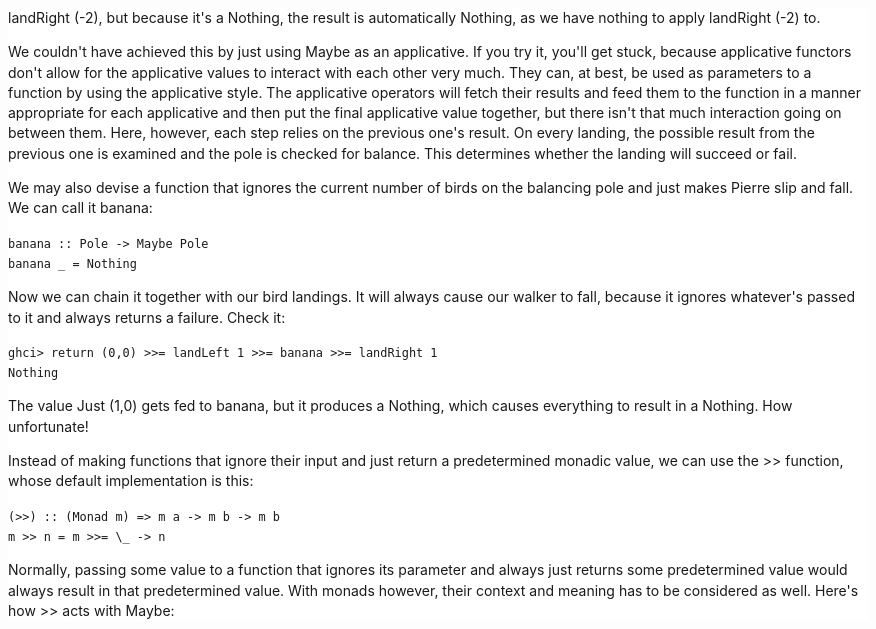 <span class="fixed">landRight (-2)</span>, but because it's a
<span class="fixed">Nothing</span>, the result is automatically
<span class="fixed">Nothing</span>, as we have nothing to apply
<span class="fixed">landRight (-2)</span> to.

We couldn't have achieved this by just using
<span class="fixed">Maybe</span> as an applicative. If you try it,
you'll get stuck, because applicative functors don't allow for the
applicative values to interact with each other very much. They can, at
best, be used as parameters to a function by using the applicative
style. The applicative operators will fetch their results and feed them
to the function in a manner appropriate for each applicative and then
put the final applicative value together, but there isn't that much
interaction going on between them. Here, however, each step relies on
the previous one's result. On every landing, the possible result from
the previous one is examined and the pole is checked for balance. This
determines whether the landing will succeed or fail.

We may also devise a function that ignores the current number of birds
on the balancing pole and just makes Pierre slip and fall. We can call
it <span class="fixed">banana</span>:

``` haskell:hs
banana :: Pole -> Maybe Pole
banana _ = Nothing
```

Now we can chain it together with our bird landings. It will always
cause our walker to fall, because it ignores whatever's passed to it and
always returns a failure. Check it:

``` haskell:hs
ghci> return (0,0) >>= landLeft 1 >>= banana >>= landRight 1
Nothing
```

The value <span class="fixed">Just (1,0)</span> gets fed to
<span class="fixed">banana</span>, but it produces a
<span class="fixed">Nothing</span>, which causes everything to result in
a <span class="fixed">Nothing</span>. How unfortunate!

Instead of making functions that ignore their input and just return a
predetermined monadic value, we can use the
<span class="fixed">&gt;&gt;</span> function, whose default implementation
is this:

``` haskell:hs
(>>) :: (Monad m) => m a -> m b -> m b
m >> n = m >>= \_ -> n
```

Normally, passing some value to a function that ignores its parameter
and always just returns some predetermined value would always result in
that predetermined value. With monads however, their context and meaning
has to be considered as well. Here's how <span class="fixed">&gt;&gt;</span>
acts with <span class="fixed">Maybe</span>:
